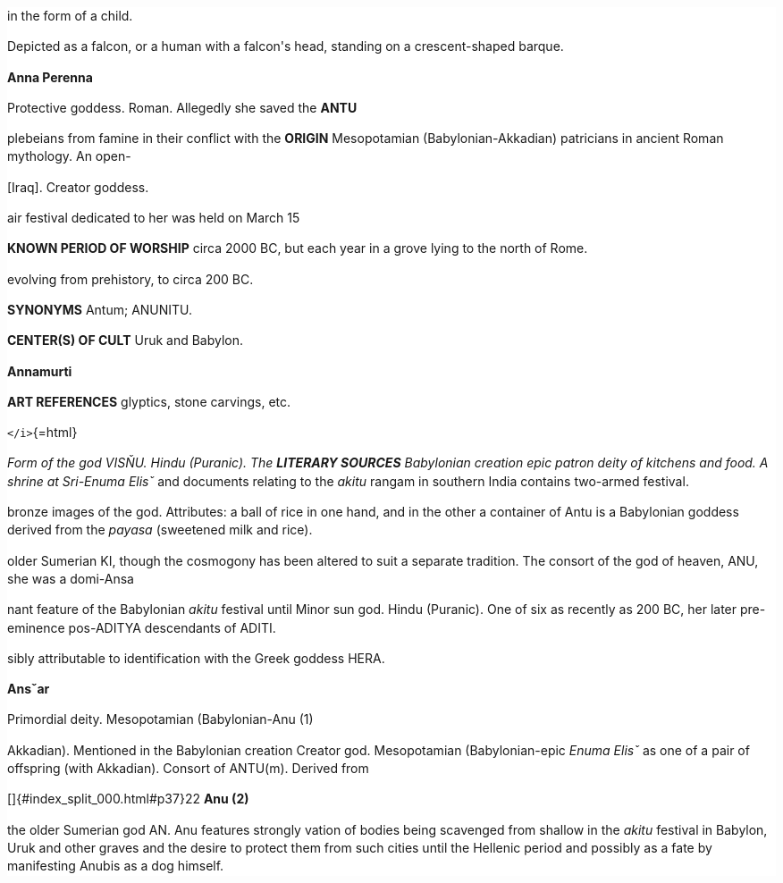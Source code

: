 in the form of a child.

Depicted as a falcon, or a human with a falcon's head, standing on a
crescent-shaped barque.

**Anna Perenna**

Protective goddess. Roman. Allegedly she saved the **ANTU**

plebeians from famine in their conflict with the **ORIGIN** Mesopotamian
(Babylonian-Akkadian) patricians in ancient Roman mythology. An open-

\[Iraq\]. Creator goddess.

air festival dedicated to her was held on March 15

**KNOWN PERIOD OF WORSHIP** circa 2000 BC, but each year in a grove
lying to the north of Rome.

evolving from prehistory, to circa 200 BC.

**SYNONYMS** Antum; ANUNITU.

**CENTER(S) OF CULT** Uruk and Babylon.

**Annamurti**

**ART REFERENCES** glyptics, stone carvings, etc.

`</i>`{=html}

*Form of the god VISŇU. Hindu (Puranic). The **LITERARY SOURCES**
Babylonian creation epic patron deity of kitchens and food. A shrine at
Sri-Enuma Elisˇ* and documents relating to the *akitu* rangam in
southern India contains two-armed festival.

bronze images of the god. Attributes: a ball of rice in one hand, and in
the other a container of Antu is a Babylonian goddess derived from the
*payasa* (sweetened milk and rice).

older Sumerian KI, though the cosmogony has been altered to suit a
separate tradition. The consort of the god of heaven, ANU, she was a
domi-Ansa

nant feature of the Babylonian *akitu* festival until Minor sun god.
Hindu (Puranic). One of six as recently as 200 BC, her later
pre-eminence pos-ADITYA descendants of ADITI.

sibly attributable to identification with the Greek goddess HERA.

**Ansˇar**

Primordial deity. Mesopotamian (Babylonian-Anu (1)

Akkadian). Mentioned in the Babylonian creation Creator god.
Mesopotamian (Babylonian-epic *Enuma Elisˇ* as one of a pair of
offspring (with Akkadian). Consort of ANTU(m). Derived from

[]{#index_split_000.html#p37}22 **Anu (2)**

the older Sumerian god AN. Anu features strongly vation of bodies being
scavenged from shallow in the *akitu* festival in Babylon, Uruk and
other graves and the desire to protect them from such cities until the
Hellenic period and possibly as a fate by manifesting Anubis as a dog
himself.
